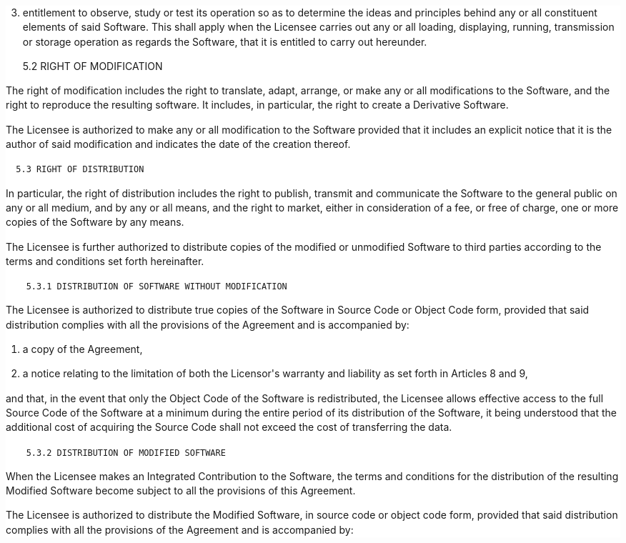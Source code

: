    3. entitlement to observe, study or test its operation so as to
      determine the ideas and principles behind any or all constituent
      elements of said Software. This shall apply when the Licensee
      carries out any or all loading, displaying, running, transmission
      or storage operation as regards the Software, that it is entitled
      to carry out hereunder.


      5.2 RIGHT OF MODIFICATION

The right of modification includes the right to translate, adapt,
arrange, or make any or all modifications to the Software, and the right
to reproduce the resulting software. It includes, in particular, the
right to create a Derivative Software.

The Licensee is authorized to make any or all modification to the
Software provided that it includes an explicit notice that it is the
author of said modification and indicates the date of the creation thereof.


      5.3 RIGHT OF DISTRIBUTION

In particular, the right of distribution includes the right to publish,
transmit and communicate the Software to the general public on any or
all medium, and by any or all means, and the right to market, either in
consideration of a fee, or free of charge, one or more copies of the
Software by any means.

The Licensee is further authorized to distribute copies of the modified
or unmodified Software to third parties according to the terms and
conditions set forth hereinafter.


        5.3.1 DISTRIBUTION OF SOFTWARE WITHOUT MODIFICATION

The Licensee is authorized to distribute true copies of the Software in
Source Code or Object Code form, provided that said distribution
complies with all the provisions of the Agreement and is accompanied by:

   1. a copy of the Agreement,

   2. a notice relating to the limitation of both the Licensor's
      warranty and liability as set forth in Articles 8 and 9,

and that, in the event that only the Object Code of the Software is
redistributed, the Licensee allows effective access to the full Source
Code of the Software at a minimum during the entire period of its
distribution of the Software, it being understood that the additional
cost of acquiring the Source Code shall not exceed the cost of
transferring the data.


        5.3.2 DISTRIBUTION OF MODIFIED SOFTWARE

When the Licensee makes an Integrated Contribution to the Software, the
terms and conditions for the distribution of the resulting Modified
Software become subject to all the provisions of this Agreement.

The Licensee is authorized to distribute the Modified Software, in
source code or object code form, provided that said distribution
complies with all the provisions of the Agreement and is accompanied by:
